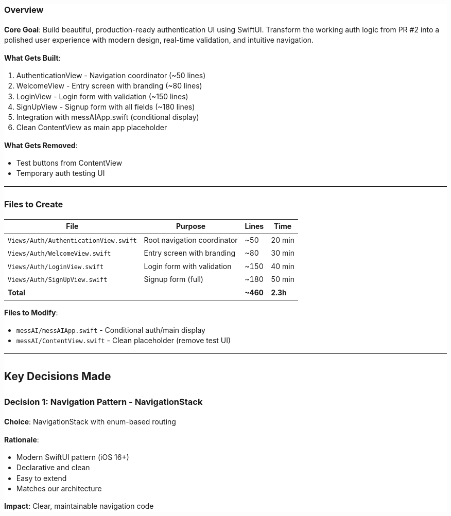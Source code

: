 ### Overview

**Core Goal**: Build beautiful, production-ready authentication UI using SwiftUI. Transform the working auth logic from PR #2 into a polished user experience with modern design, real-time validation, and intuitive navigation.

**What Gets Built**:
1. AuthenticationView - Navigation coordinator (~50 lines)
2. WelcomeView - Entry screen with branding (~80 lines)
3. LoginView - Login form with validation (~150 lines)
4. SignUpView - Signup form with all fields (~180 lines)
5. Integration with messAIApp.swift (conditional display)
6. Clean ContentView as main app placeholder

**What Gets Removed**:
- Test buttons from ContentView
- Temporary auth testing UI

---

### Files to Create

| File | Purpose | Lines | Time |
|------|---------|-------|------|
| `Views/Auth/AuthenticationView.swift` | Root navigation coordinator | ~50 | 20 min |
| `Views/Auth/WelcomeView.swift` | Entry screen with branding | ~80 | 30 min |
| `Views/Auth/LoginView.swift` | Login form with validation | ~150 | 40 min |
| `Views/Auth/SignUpView.swift` | Signup form (full) | ~180 | 50 min |
| **Total** | | **~460** | **2.3h** |

**Files to Modify**:
- `messAI/messAIApp.swift` - Conditional auth/main display
- `messAI/ContentView.swift` - Clean placeholder (remove test UI)

---

## Key Decisions Made

### Decision 1: Navigation Pattern - NavigationStack

**Choice**: NavigationStack with enum-based routing

**Rationale**:
- Modern SwiftUI pattern (iOS 16+)
- Declarative and clean
- Easy to extend
- Matches our architecture

**Impact**: Clear, maintainable navigation code
